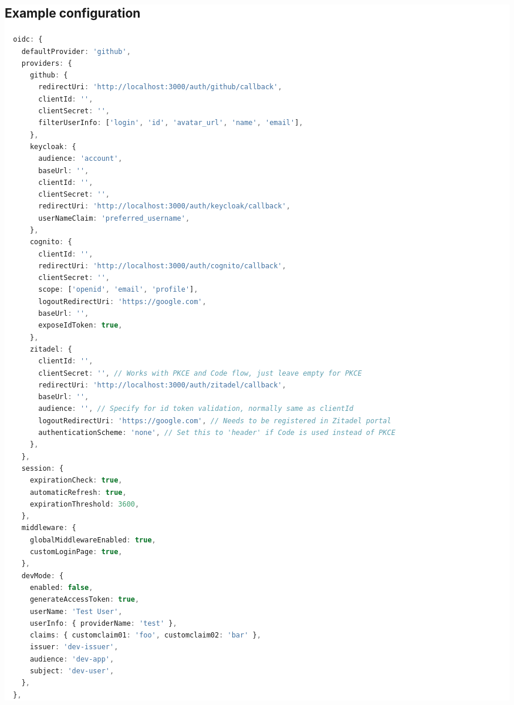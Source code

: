 ## Example configuration

```typescript [nuxt.config.ts]
  oidc: {
    defaultProvider: 'github',
    providers: {
      github: {
        redirectUri: 'http://localhost:3000/auth/github/callback',
        clientId: '',
        clientSecret: '',
        filterUserInfo: ['login', 'id', 'avatar_url', 'name', 'email'],
      },
      keycloak: {
        audience: 'account',
        baseUrl: '',
        clientId: '',
        clientSecret: '',
        redirectUri: 'http://localhost:3000/auth/keycloak/callback',
        userNameClaim: 'preferred_username',
      },
      cognito: {
        clientId: '',
        redirectUri: 'http://localhost:3000/auth/cognito/callback',
        clientSecret: '',
        scope: ['openid', 'email', 'profile'],
        logoutRedirectUri: 'https://google.com',
        baseUrl: '',
        exposeIdToken: true,
      },
      zitadel: {
        clientId: '',
        clientSecret: '', // Works with PKCE and Code flow, just leave empty for PKCE
        redirectUri: 'http://localhost:3000/auth/zitadel/callback',
        baseUrl: '',
        audience: '', // Specify for id token validation, normally same as clientId
        logoutRedirectUri: 'https://google.com', // Needs to be registered in Zitadel portal
        authenticationScheme: 'none', // Set this to 'header' if Code is used instead of PKCE
      },
    },
    session: {
      expirationCheck: true,
      automaticRefresh: true,
      expirationThreshold: 3600,
    },
    middleware: {
      globalMiddlewareEnabled: true,
      customLoginPage: true,
    },
    devMode: {
      enabled: false,
      generateAccessToken: true,
      userName: 'Test User',
      userInfo: { providerName: 'test' },
      claims: { customclaim01: 'foo', customclaim02: 'bar' },
      issuer: 'dev-issuer',
      audience: 'dev-app',
      subject: 'dev-user',
    },
  },
```

